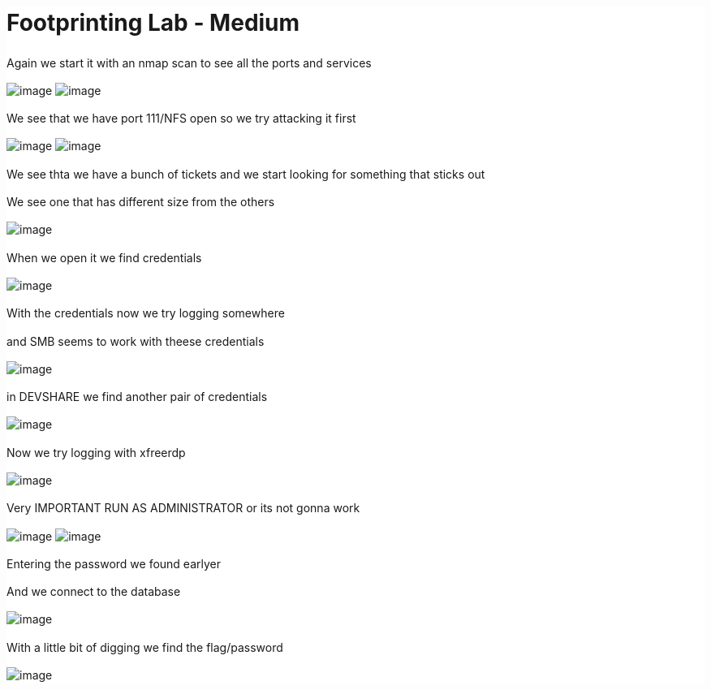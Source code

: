 # Footprinting Lab - Medium

Again we start it with an nmap scan to see all the ports and services

<img width="1039" height="844" alt="image" src="https://github.com/user-attachments/assets/87e50460-7ef5-408c-8e14-aeabe79a7211" />
<img width="1039" height="530" alt="image" src="https://github.com/user-attachments/assets/741f9965-3d15-4053-9b5e-053da7853523" />

We see that we have port 111/NFS open so we try attacking it first

<img width="506" height="124" alt="image" src="https://github.com/user-attachments/assets/4fdfe8ea-8db3-4243-8d9b-aa86645a050f" />

<img width="637" height="510" alt="image" src="https://github.com/user-attachments/assets/01f78d27-a006-4a17-96eb-fb1130514774" />

We see thta we have a bunch of tickets and we start looking for something that sticks out 

We see one that has different size from the others

<img width="854" height="154" alt="image" src="https://github.com/user-attachments/assets/a2a62f72-ed96-4d2b-a1c1-537a326cff3a" />

When we open it we find credentials 

<img width="509" height="155" alt="image" src="https://github.com/user-attachments/assets/2d63870b-3091-49ae-abfa-ee7e95f3c241" />

With the credentials now we try logging somewhere

and SMB seems to work with theese credentials

<img width="1031" height="325" alt="image" src="https://github.com/user-attachments/assets/e894becb-e23b-4017-b22e-baa3a5d35481" />

in DEVSHARE we find another pair of credentials 

<img width="1039" height="448" alt="image" src="https://github.com/user-attachments/assets/4e90227e-1c9c-41fa-b907-c66d7ad0ee07" />

Now we try logging with xfreerdp

<img width="1034" height="130" alt="image" src="https://github.com/user-attachments/assets/819a2660-b0d7-49f0-8dc6-c84d3a1c3c09" />

Very IMPORTANT RUN AS ADMINISTRATOR or its not gonna work

<img width="1036" height="816" alt="image" src="https://github.com/user-attachments/assets/a8ac9d56-6be0-47ae-94cb-085b2f3c16bb" />

<img width="904" height="689" alt="image" src="https://github.com/user-attachments/assets/c2ab8d16-a88d-406b-af85-c60614dc98e3" />

 Entering the password we found earlyer 

 And we connect to the database

<img width="694" height="454" alt="image" src="https://github.com/user-attachments/assets/71fd5003-3c54-43b6-be50-e248f4c62403" />

With a little bit of digging we find the flag/password

<img width="1042" height="792" alt="image" src="https://github.com/user-attachments/assets/1769eadd-97a1-4887-8696-4cb21328cece" />

